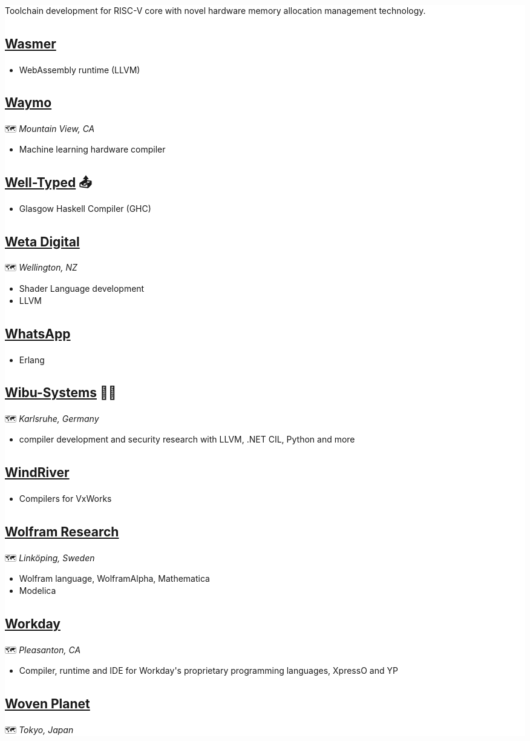 Toolchain development for RISC-V core with novel hardware memory allocation management technology. 

## [Wasmer](https://www.workatastartup.com/jobs/15822)

* WebAssembly runtime (LLVM)

## [Waymo](https://waymo.com/careers/)
🗺 _Mountain View, CA_

* Machine learning hardware compiler

## [Well-Typed](https://www.well-typed.com/) 📤

* Glasgow Haskell Compiler (GHC)

## [Weta Digital](https://careers.wetafx.co.nz/)
🗺 _Wellington, NZ_ 

* Shader Language development 
* LLVM 

## [WhatsApp](https://www.whatsapp.com/join)

* Erlang

## [Wibu-Systems](https://jobs.wibu.com/de?id=d7d9f1) 🧑‍🎓
🗺  _Karlsruhe, Germany_

* compiler development and security research with LLVM, .NET CIL, Python and more

## [WindRiver](https://www.windriver.com/careers/)

* Compilers for VxWorks

## [Wolfram Research](https://www.wolfram.com/company/careers/)
🗺 _Linköping, Sweden_

* Wolfram language, WolframAlpha, Mathematica
* Modelica

## [Workday](https://www.workday.com/en-us/company/careers/overview.html)
🗺 _Pleasanton, CA_

* Compiler, runtime and IDE for Workday's proprietary programming languages, XpressO and YP

## [Woven Planet](https://woven.toyota/en/careers/)
🗺 _Tokyo, Japan_
